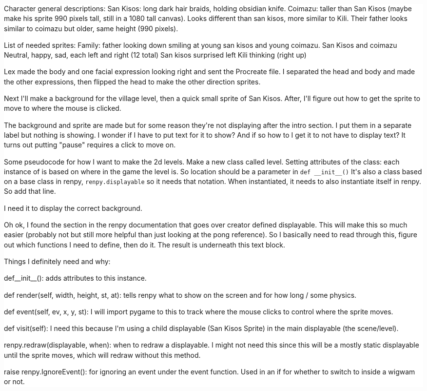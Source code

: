 Character general descriptions:
San Kisos: long dark hair braids, holding obsidian knife.
Coimazu: taller than San Kisos (maybe make his sprite 990 pixels tall, still in a 1080 tall canvas). Looks different than san kisos, more similar to Kili.
Their father looks similar to coimazu but older, same height (990 pixels).

List of needed sprites:
Family: father looking down smiling at young san kisos and young coimazu.
San Kisos and coimazu Neutral, happy, sad, each left and right (12 total)
San kisos surprised left
Kili thinking (right up)

Lex made the body and one facial expression looking right and sent the Procreate file. I separated the head and body and made the other expressions, then flipped the head to make the other direction sprites.


Next I'll make a background for the village level, then a quick small sprite of San Kisos. After, I'll figure out how to get the sprite to move to where the mouse is clicked.

The background and sprite are made but for some reason they're not displaying after the intro section. I put them in a separate label but nothing is showing. I wonder if I have to put text for it to show? And if so how to I get it to not have to display text?
It turns out putting "pause" requires a click to move on.

Some pseudocode for how I want to make the 2d levels.
Make a new class called level.
Setting attributes of the class: each instance of is based on where in the game the level is. So location should be a parameter in `def __init__()`
It's also a class based on a base class in renpy, `renpy.displayable` so it needs that notation. When instantiated, it needs to also instantiate itself in renpy. So add that line.

I need it to display the correct background. 

Oh ok, I found the section in the renpy documentation that goes over creator defined displayable. This will make this so much easier (probably not but still more helpful than just looking at the pong reference). So I basically need to read through this, figure out which functions I need to define, then do it. The result is underneath this text block.

Things I definitely need and why:

def__init__(): adds attributes to this instance.

def render(self, width, height, st, at): tells renpy what to show on the screen and for how long / some physics.

def event(self, ev, x, y, st): I will import pygame to this to track where the mouse clicks to control where the sprite moves.

def visit(self): I need this because I'm using a child displayable (San Kisos Sprite) in the main displayable (the scene/level).

renpy.redraw(displayable, when): when to redraw a displayable. I might not need this since this will be a mostly static displayable until the sprite moves, which will redraw without this method.

raise renpy.IgnoreEvent(): for ignoring an event under the event function. Used in an if for whether to switch to inside a wigwam or not.

